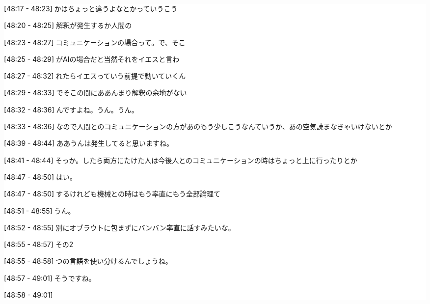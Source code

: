 [48:17 - 48:23]
かはちょっと違うよなとかっていうこう

[48:20 - 48:25]
解釈が発生するか人間の

[48:23 - 48:27]
コミュニケーションの場合って。で、そこ

[48:25 - 48:29]
がAIの場合だと当然それをイエスと言わ

[48:27 - 48:32]
れたらイエスっていう前提で動いていくん

[48:29 - 48:33]
でそこの間にああんまり解釈の余地がない

[48:32 - 48:36]
んですよね。うん。うん。

[48:33 - 48:36]
なので人間とのコミュニケーションの方があのもう少しこうなんていうか、あの空気読まなきゃいけないとか

[48:39 - 48:44]
ああうんは発生してると思いますね。

[48:41 - 48:44]
そっか。したら両方にたけた人は今後人とのコミュニケーションの時はちょっと上に行ったりとか

[48:47 - 48:50]
はい。

[48:47 - 48:50]
するけれども機械との時はもう率直にもう全部論理て

[48:51 - 48:55]
うん。

[48:52 - 48:55]
別にオブラウトに包まずにバンバン率直に話すみたいな。

[48:55 - 48:57]
その2

[48:55 - 48:58]
つの言語を使い分けるんでしょうね。

[48:57 - 49:01]
そうですね。

[48:58 - 49:01]
